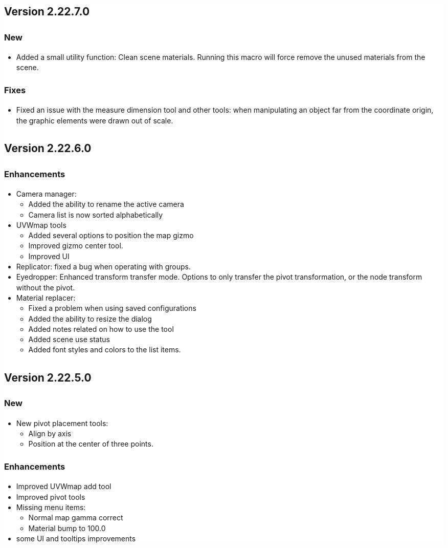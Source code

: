 ## Version 2.22.7.0

### New

* Added a small utility function: Clean scene materials. Running this macro will force remove the unused materials from the scene.

### Fixes

* Fixed an issue with the measure dimension tool and other tools: when manipulating an object far from the coordinate origin, the graphic elements were drawn out of scale.

## Version 2.22.6.0

### Enhancements

* Camera manager:
  * Added the ability to rename the active camera
  * Camera list is now sorted alphabetically
* UVWmap tools
  * Added several options to position the map gizmo
  * Improved gizmo center tool.
  * Improved UI
* Replicator: fixed a bug when operating with groups.
* Eyedropper: Enhanced transform transfer mode. Options to only transfer the pivot transformation, or the node transform without the pivot.
* Material replacer:
  * Fixed a problem when using saved configurations
  * Added the ability to resize the dialog
  * Added notes related on how to use the tool
  * Added scene use status
  * Added font styles and colors to the list items.

## Version 2.22.5.0

### New

* New pivot placement tools:
  * Align by axis
  * Position at the center of three points.

### Enhancements

* Improved UVWmap add tool
* Improved pivot tools
* Missing menu items:
  * Normal map gamma correct
  * Material bump to 100.0
* some UI and tooltips improvements
